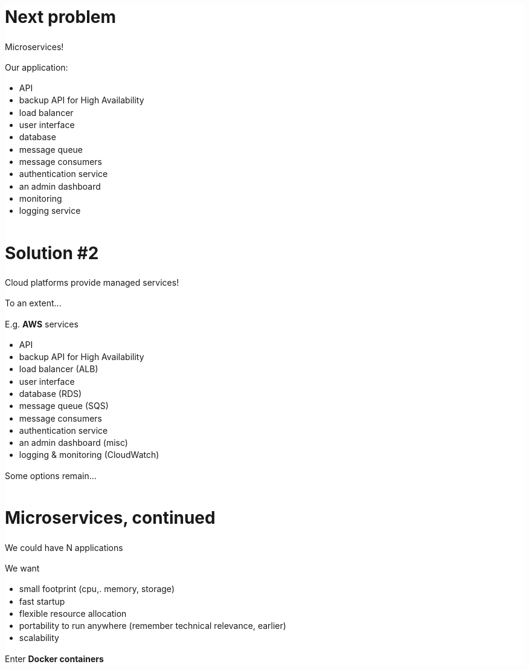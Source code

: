 # Next problem

Microservices!

Our application:

* API
* backup API for High Availability
* load balancer
* user interface
* database
* message queue
* message consumers
* authentication service
* an admin dashboard
* monitoring
* logging service

# Solution #2

Cloud platforms provide managed services!

To an extent...

E.g. **AWS** services

* API
* backup API for High Availability
* load balancer (ALB)
* user interface
* database (RDS)
* message queue (SQS)
* message consumers
* authentication service
* an admin dashboard (misc)
* logging & monitoring (CloudWatch)

Some options remain...

# Microservices, continued

We could have N applications

We want

* small footprint (cpu,. memory, storage)
* fast startup
* flexible resource allocation
* portability to run anywhere (remember technical relevance, earlier)
* scalability

Enter **Docker containers**
